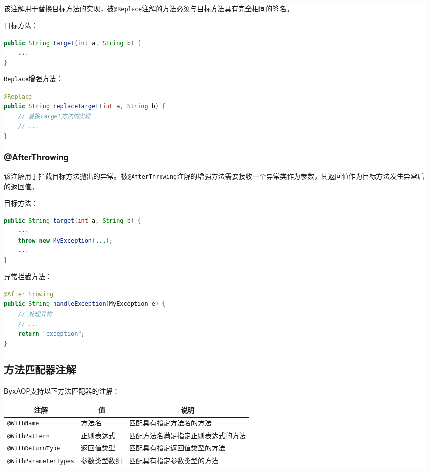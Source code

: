该注解用于替换目标方法的实现，被`@Replace`注解的方法必须与目标方法具有完全相同的签名。

目标方法：

```java
public String target(int a, String b) {
    ...
}
```

`Replace`增强方法：

```java
@Replace
public String replaceTarget(int a, String b) {
    // 替换target方法的实现
    // ...
}
```

### @AfterThrowing

该注解用于拦截目标方法抛出的异常。被`@AfterThrowing`注解的增强方法需要接收一个异常类作为参数，其返回值作为目标方法发生异常后的返回值。

目标方法：

```java
public String target(int a, String b) {
    ...
    throw new MyException(...);
    ...
}
```

异常拦截方法：

```java
@AfterThrowing
public String handleException(MyException e) {
    // 处理异常
    // ...
    return "exception";
}
```

## 方法匹配器注解

ByxAOP支持以下方法匹配器的注解：

|注解|值|说明|
|---|---|---|
|`@WithName`|方法名|匹配具有指定方法名的方法|
|`@WithPattern`|正则表达式|匹配方法名满足指定正则表达式的方法|
|`@WithReturnType`|返回值类型|匹配具有指定返回值类型的方法|
|`@WithParameterTypes`|参数类型数组|匹配具有指定参数类型的方法|
